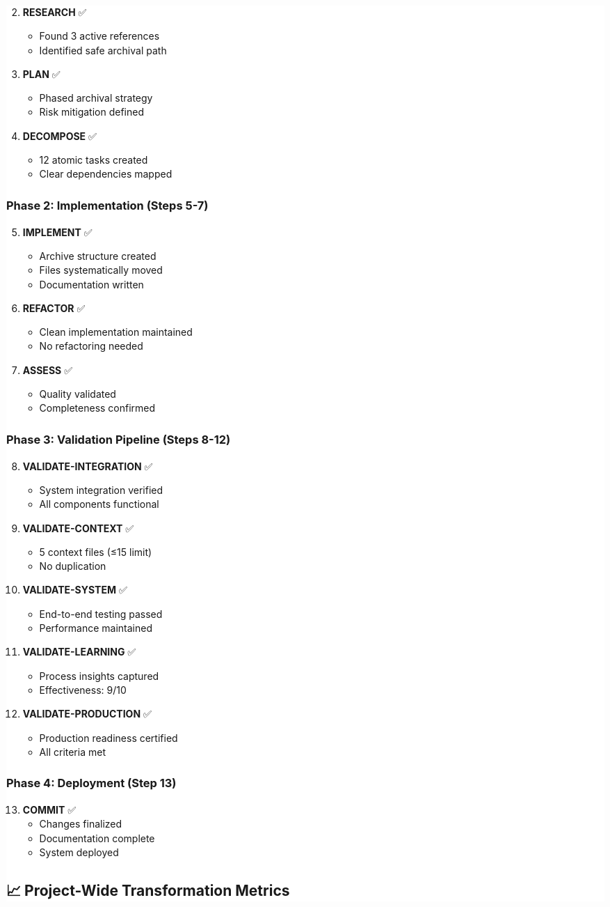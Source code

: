 2. **RESEARCH** ✅
   - Found 3 active references
   - Identified safe archival path
   
3. **PLAN** ✅
   - Phased archival strategy
   - Risk mitigation defined
   
4. **DECOMPOSE** ✅
   - 12 atomic tasks created
   - Clear dependencies mapped

### Phase 2: Implementation (Steps 5-7)
5. **IMPLEMENT** ✅
   - Archive structure created
   - Files systematically moved
   - Documentation written
   
6. **REFACTOR** ✅
   - Clean implementation maintained
   - No refactoring needed
   
7. **ASSESS** ✅
   - Quality validated
   - Completeness confirmed

### Phase 3: Validation Pipeline (Steps 8-12)
8. **VALIDATE-INTEGRATION** ✅
   - System integration verified
   - All components functional
   
9. **VALIDATE-CONTEXT** ✅
   - 5 context files (≤15 limit)
   - No duplication
   
10. **VALIDATE-SYSTEM** ✅
    - End-to-end testing passed
    - Performance maintained
    
11. **VALIDATE-LEARNING** ✅
    - Process insights captured
    - Effectiveness: 9/10
    
12. **VALIDATE-PRODUCTION** ✅
    - Production readiness certified
    - All criteria met

### Phase 4: Deployment (Step 13)
13. **COMMIT** ✅
    - Changes finalized
    - Documentation complete
    - System deployed

## 📈 Project-Wide Transformation Metrics
